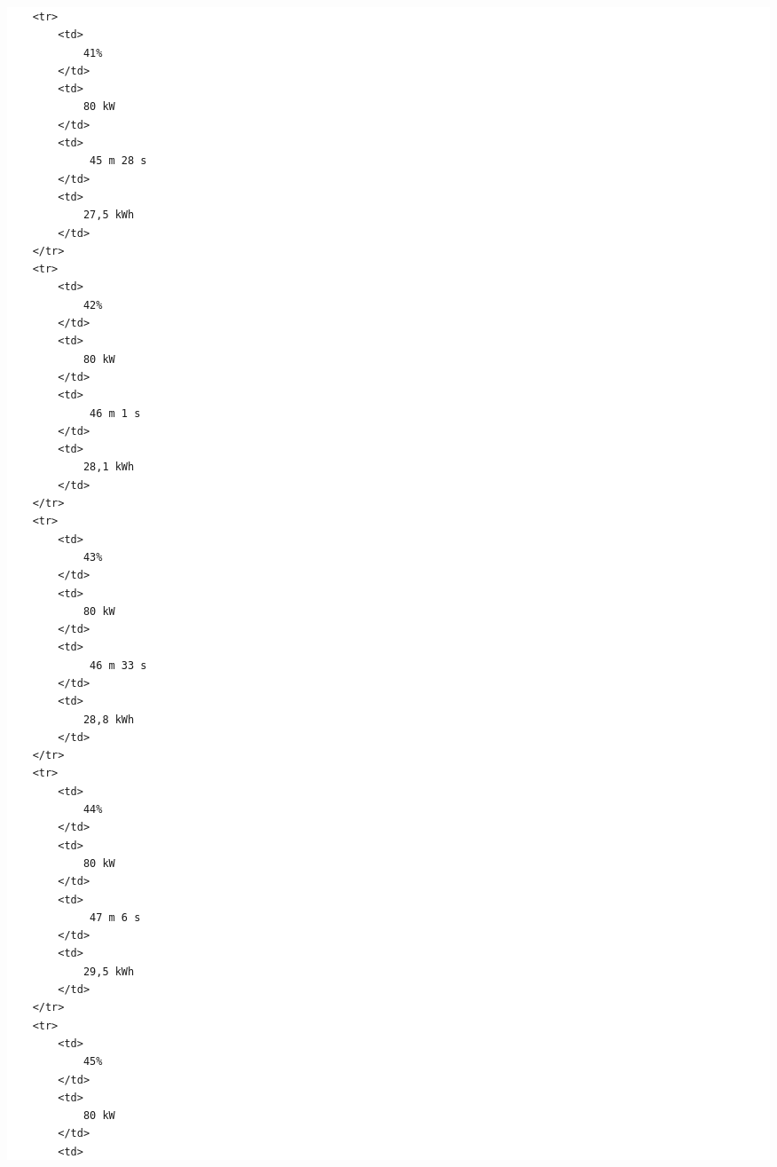 		<tr>
			<td>
				41%
			</td>
			<td>
				80 kW
			</td>
			<td>
				 45 m 28 s
			</td>
			<td>
				27,5 kWh
			</td>
		</tr>
		<tr>
			<td>
				42%
			</td>
			<td>
				80 kW
			</td>
			<td>
				 46 m 1 s
			</td>
			<td>
				28,1 kWh
			</td>
		</tr>
		<tr>
			<td>
				43%
			</td>
			<td>
				80 kW
			</td>
			<td>
				 46 m 33 s
			</td>
			<td>
				28,8 kWh
			</td>
		</tr>
		<tr>
			<td>
				44%
			</td>
			<td>
				80 kW
			</td>
			<td>
				 47 m 6 s
			</td>
			<td>
				29,5 kWh
			</td>
		</tr>
		<tr>
			<td>
				45%
			</td>
			<td>
				80 kW
			</td>
			<td>